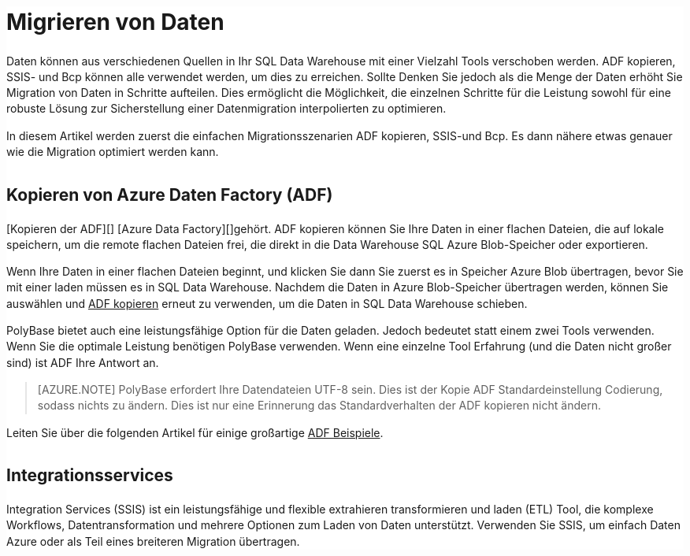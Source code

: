 <properties
   pageTitle="Migrieren von Daten in SQL Data Warehouse | Microsoft Azure"
   description="Tipps für die Migration von Daten in Azure SQL-Data Warehouse für die Entwicklung von Lösungen."
   services="sql-data-warehouse"
   documentationCenter="NA"
   authors="lodipalm"
   manager="barbkess"
   editor=""/>

<tags
   ms.service="sql-data-warehouse"
   ms.devlang="NA"
   ms.topic="article"
   ms.tgt_pltfrm="NA"
   ms.workload="data-services"
   ms.date="08/25/2016"
   ms.author="lodipalm;barbkess;sonyama"/>

# <a name="migrate-your-data"></a>Migrieren von Daten
Daten können aus verschiedenen Quellen in Ihr SQL Data Warehouse mit einer Vielzahl Tools verschoben werden.  ADF kopieren, SSIS- und Bcp können alle verwendet werden, um dies zu erreichen. Sollte Denken Sie jedoch als die Menge der Daten erhöht Sie Migration von Daten in Schritte aufteilen. Dies ermöglicht die Möglichkeit, die einzelnen Schritte für die Leistung sowohl für eine robuste Lösung zur Sicherstellung einer Datenmigration interpolierten zu optimieren.

In diesem Artikel werden zuerst die einfachen Migrationsszenarien ADF kopieren, SSIS-und Bcp. Es dann nähere etwas genauer wie die Migration optimiert werden kann.

## <a name="azure-data-factory-adf-copy"></a>Kopieren von Azure Daten Factory (ADF)
[Kopieren der ADF][] [Azure Data Factory][]gehört. ADF kopieren können Sie Ihre Daten in einer flachen Dateien, die auf lokale speichern, um die remote flachen Dateien frei, die direkt in die Data Warehouse SQL Azure Blob-Speicher oder exportieren.

Wenn Ihre Daten in einer flachen Dateien beginnt, und klicken Sie dann Sie zuerst es in Speicher Azure Blob übertragen, bevor Sie mit einer laden müssen es in SQL Data Warehouse. Nachdem die Daten in Azure Blob-Speicher übertragen werden, können Sie auswählen und [ADF kopieren][] erneut zu verwenden, um die Daten in SQL Data Warehouse schieben.

PolyBase bietet auch eine leistungsfähige Option für die Daten geladen. Jedoch bedeutet statt einem zwei Tools verwenden. Wenn Sie die optimale Leistung benötigen PolyBase verwenden. Wenn eine einzelne Tool Erfahrung (und die Daten nicht großer sind) ist ADF Ihre Antwort an.

> [AZURE.NOTE] PolyBase erfordert Ihre Datendateien UTF-8 sein. Dies ist der Kopie ADF Standardeinstellung Codierung, sodass nichts zu ändern. Dies ist nur eine Erinnerung das Standardverhalten der ADF kopieren nicht ändern.

Leiten Sie über die folgenden Artikel für einige großartige [ADF Beispiele][].

## <a name="integration-services"></a>Integrationsservices ##
Integration Services (SSIS) ist ein leistungsfähige und flexible extrahieren transformieren und laden (ETL) Tool, die komplexe Workflows, Datentransformation und mehrere Optionen zum Laden von Daten unterstützt. Verwenden Sie SSIS, um einfach Daten Azure oder als Teil eines breiteren Migration übertragen.


[AZCopy]: ../storage/storage-use-azcopy.md
[ADF kopieren]: ../data-factory/data-factory-data-movement-activities.md 
[ADF Beispiele]: ../data-factory/data-factory-samples.md
[ADF Copy examples]: ../data-factory/data-factory-copy-activity-tutorial-using-visual-studio.md
[Übersicht über die Entwicklung]: sql-data-warehouse-overview-develop.md
[Migrieren von Ihrer Lösung zu SQL Data Warehouse]: sql-data-warehouse-overview-migrate.md
[SQL Data Warehouse development overview]: sql-data-warehouse-overview-develop.md
[Verwenden Sie zum Laden von Daten in SQL Data Warehouse bcp]: sql-data-warehouse-load-with-bcp.md
[Verwenden Sie zum Laden von Daten in SQL Data Warehouse PolyBase]: sql-data-warehouse-get-started-load-with-polybase.md
[Factory Azure-Daten]: http://azure.microsoft.com/services/data-factory/
[ExpressRoute]: http://azure.microsoft.com/services/expressroute/
[ExpressRoute Dokumentation]: http://azure.microsoft.com/documentation/services/expressroute/
[Herstellung version]: http://aka.ms/downloadazcopy/
[Preview-version]: http://aka.ms/downloadazcopypr/
[ADO.NET Ziel Netzwerkadapter]: https://msdn.microsoft.com/library/bb934041.aspx
[SSIS-Dokumentation]: https://msdn.microsoft.com/library/ms141026.aspx